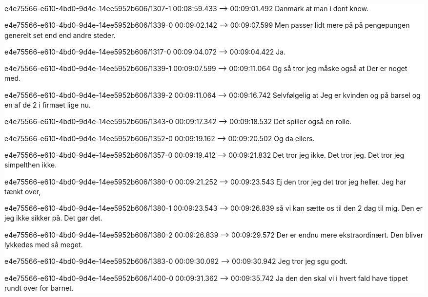 e4e75566-e610-4bd0-9d4e-14ee5952b606/1307-1
00:08:59.433 --> 00:09:01.492
<v Sofie Levi Pourhadi>Danmark at man i dont know.</v>

e4e75566-e610-4bd0-9d4e-14ee5952b606/1339-0
00:09:02.142 --> 00:09:07.599
<v Sofie Levi Pourhadi>Men passer lidt mere på på pengepungen
generelt set end end andre steder.</v>

e4e75566-e610-4bd0-9d4e-14ee5952b606/1317-0
00:09:04.072 --> 00:09:04.422
<v John Fabienke>Ja.</v>

e4e75566-e610-4bd0-9d4e-14ee5952b606/1339-1
00:09:07.599 --> 00:09:11.064
<v Sofie Levi Pourhadi>Og så tror jeg måske også at Der er noget
med.</v>

e4e75566-e610-4bd0-9d4e-14ee5952b606/1339-2
00:09:11.064 --> 00:09:16.742
<v Sofie Levi Pourhadi>Selvfølgelig at Jeg er kvinden og på
barsel og en af de 2 i firmaet lige nu.</v>

e4e75566-e610-4bd0-9d4e-14ee5952b606/1343-0
00:09:17.342 --> 00:09:18.532
<v Sofie Levi Pourhadi>Det spiller også en rolle.</v>

e4e75566-e610-4bd0-9d4e-14ee5952b606/1352-0
00:09:19.162 --> 00:09:20.502
<v Sofie Levi Pourhadi>Og da ellers.</v>

e4e75566-e610-4bd0-9d4e-14ee5952b606/1357-0
00:09:19.412 --> 00:09:21.832
<v John Fabienke>Det tror jeg ikke. Det tror jeg.
Det tror jeg simpelthen ikke.</v>

e4e75566-e610-4bd0-9d4e-14ee5952b606/1380-0
00:09:21.252 --> 00:09:23.543
<v Morten Vinther>Ej den tror jeg det tror jeg heller.
Jeg har tænkt over,</v>

e4e75566-e610-4bd0-9d4e-14ee5952b606/1380-1
00:09:23.543 --> 00:09:26.839
<v Morten Vinther>så vi kan sætte os til den 2 dag til mig.
Den er jeg ikke sikker på. Det gør det.</v>

e4e75566-e610-4bd0-9d4e-14ee5952b606/1380-2
00:09:26.839 --> 00:09:29.572
<v Morten Vinther>Der er endnu mere ekstraordinært.
Den bliver lykkedes med så meget.</v>

e4e75566-e610-4bd0-9d4e-14ee5952b606/1383-0
00:09:30.092 --> 00:09:30.942
<v John Fabienke>Jeg tror jeg sgu godt.</v>

e4e75566-e610-4bd0-9d4e-14ee5952b606/1400-0
00:09:31.362 --> 00:09:35.742
<v Morten Vinther>Ja den den skal vi i hvert fald have
tippet rundt over for barnet.</v>
